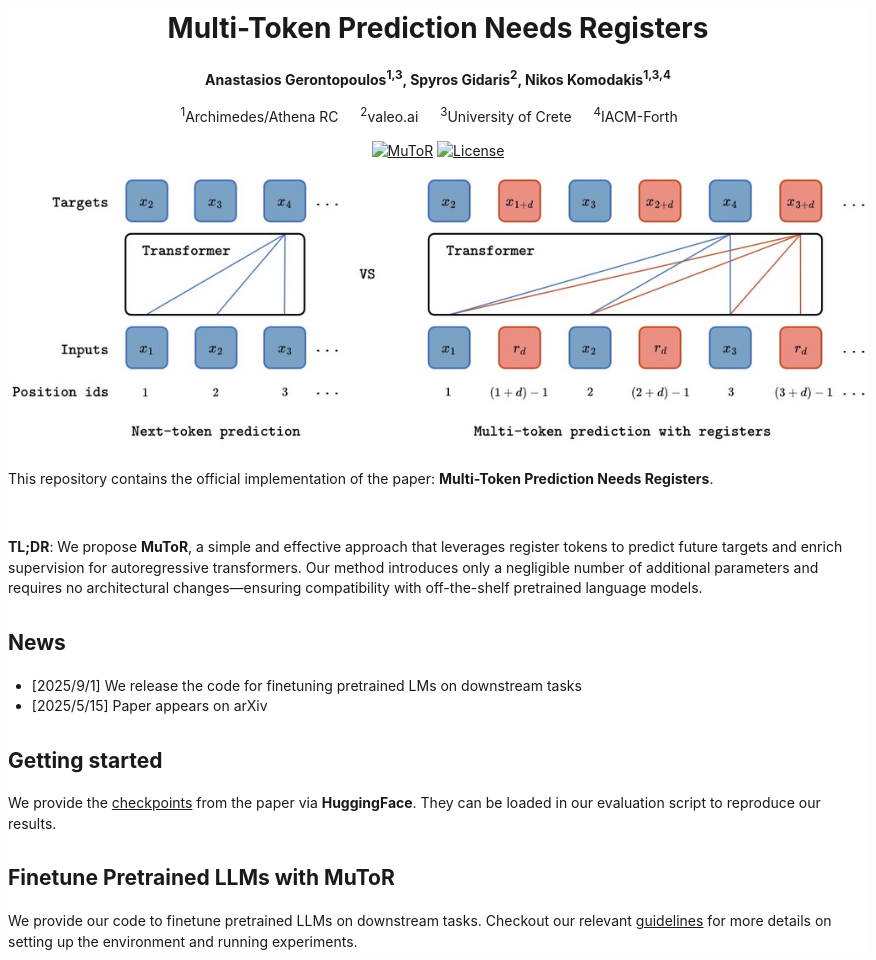 <div align="center">
<h1>Multi-Token Prediction Needs Registers</h1>

**Anastasios Gerontopoulos<sup>1,3</sup>, Spyros Gidaris<sup>2</sup>, Nikos Komodakis<sup>1,3,4</sup>**

<sup>1</sup>Archimedes/Athena RC &emsp; <sup>2</sup>valeo.ai  &emsp;
<sup>3</sup>University of Crete &emsp;  <sup>4</sup>IACM-Forth &emsp;

[![MuToR](https://img.shields.io/badge/arXiv-2505.10518-b31b1b?logo=arxiv&logoColor=white)](https://arxiv.org/abs/2505.10518)
[![License](https://img.shields.io/badge/License-MIT-red.svg)](https://opensource.org/licenses/MIT)

</div>

<img src="imgs/multiple_token_prediction_needs_registers-v3.1.jpg" width="100%"/>

<br>

This repository contains the official implementation of the paper: **Multi-Token Prediction Needs Registers**.

<br>

<b>TL;DR</b>: We propose **MuToR**, a simple and effective approach that leverages register tokens to predict future targets and enrich supervision for autoregressive transformers. Our method introduces only a negligible number of additional parameters and requires no architectural changes—ensuring compatibility with off-the-shelf pretrained language models.

## News

- \[2025/9/1\]   We release the code for finetuning pretrained LMs on downstream tasks
- \[2025/5/15\]  Paper appears on arXiv

## Getting started
We provide the [checkpoints](https://huggingface.co/nasos10/models) from the paper via **HuggingFace**. They can be loaded in our evaluation script to reproduce our results.

## Finetune Pretrained LLMs with MuToR
We provide our code to finetune pretrained LLMs on downstream tasks.
Checkout our relevant [guidelines](language_modeling/mutor_lm_doc.md) for more details on setting up the environment and running experiments.
